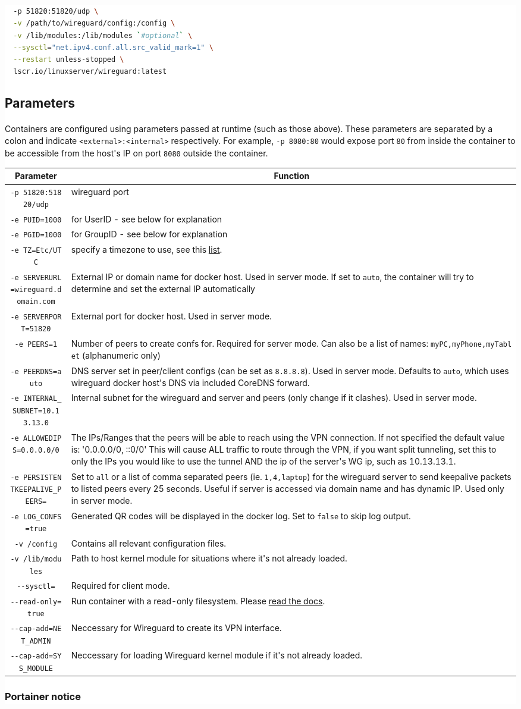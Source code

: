 ```bash
  -p 51820:51820/udp \
  -v /path/to/wireguard/config:/config \
  -v /lib/modules:/lib/modules `#optional` \
  --sysctl="net.ipv4.conf.all.src_valid_mark=1" \
  --restart unless-stopped \
  lscr.io/linuxserver/wireguard:latest
```

## Parameters

Containers are configured using parameters passed at runtime (such as those above). These parameters are separated by a colon and indicate `<external>:<internal>` respectively. For example, `-p 8080:80` would expose port `80` from inside the container to be accessible from the host's IP on port `8080` outside the container.

| Parameter | Function |
| :----: | --- |
| `-p 51820:51820/udp` | wireguard port |
| `-e PUID=1000` | for UserID - see below for explanation |
| `-e PGID=1000` | for GroupID - see below for explanation |
| `-e TZ=Etc/UTC` | specify a timezone to use, see this [list](https://en.wikipedia.org/wiki/List_of_tz_database_time_zones#List). |
| `-e SERVERURL=wireguard.domain.com` | External IP or domain name for docker host. Used in server mode. If set to `auto`, the container will try to determine and set the external IP automatically |
| `-e SERVERPORT=51820` | External port for docker host. Used in server mode. |
| `-e PEERS=1` | Number of peers to create confs for. Required for server mode. Can also be a list of names: `myPC,myPhone,myTablet` (alphanumeric only) |
| `-e PEERDNS=auto` | DNS server set in peer/client configs (can be set as `8.8.8.8`). Used in server mode. Defaults to `auto`, which uses wireguard docker host's DNS via included CoreDNS forward. |
| `-e INTERNAL_SUBNET=10.13.13.0` | Internal subnet for the wireguard and server and peers (only change if it clashes). Used in server mode. |
| `-e ALLOWEDIPS=0.0.0.0/0` | The IPs/Ranges that the peers will be able to reach using the VPN connection. If not specified the default value is: '0.0.0.0/0, ::0/0' This will cause ALL traffic to route through the VPN, if you want split tunneling, set this to only the IPs you would like to use the tunnel AND the ip of the server's WG ip, such as 10.13.13.1. |
| `-e PERSISTENTKEEPALIVE_PEERS=` | Set to `all` or a list of comma separated peers (ie. `1,4,laptop`) for the wireguard server to send keepalive packets to listed peers every 25 seconds. Useful if server is accessed via domain name and has dynamic IP. Used only in server mode. |
| `-e LOG_CONFS=true` | Generated QR codes will be displayed in the docker log. Set to `false` to skip log output. |
| `-v /config` | Contains all relevant configuration files. |
| `-v /lib/modules` | Path to host kernel module for situations where it's not already loaded. |
| `--sysctl=` | Required for client mode. |
| `--read-only=true` | Run container with a read-only filesystem. Please [read the docs](https://docs.linuxserver.io/misc/read-only/). |
| `--cap-add=NET_ADMIN` | Neccessary for Wireguard to create its VPN interface. |
| `--cap-add=SYS_MODULE` | Neccessary for loading Wireguard kernel module if it's not already loaded. |

### Portainer notice
